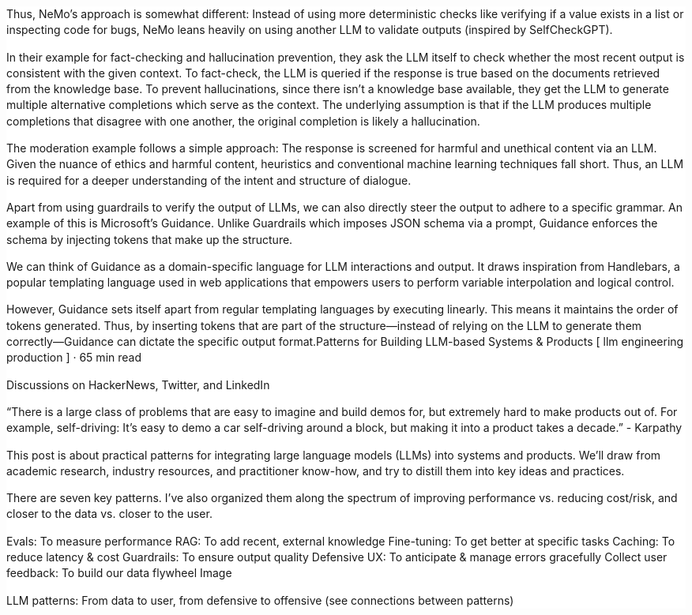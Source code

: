Thus, NeMo’s approach is somewhat different: Instead of using more deterministic checks like verifying if a value exists in a list or inspecting code for bugs, NeMo leans heavily on using another LLM to validate outputs (inspired by SelfCheckGPT).

In their example for fact-checking and hallucination prevention, they ask the LLM itself to check whether the most recent output is consistent with the given context. To fact-check, the LLM is queried if the response is true based on the documents retrieved from the knowledge base. To prevent hallucinations, since there isn’t a knowledge base available, they get the LLM to generate multiple alternative completions which serve as the context. The underlying assumption is that if the LLM produces multiple completions that disagree with one another, the original completion is likely a hallucination.

The moderation example follows a simple approach: The response is screened for harmful and unethical content via an LLM. Given the nuance of ethics and harmful content, heuristics and conventional machine learning techniques fall short. Thus, an LLM is required for a deeper understanding of the intent and structure of dialogue.

Apart from using guardrails to verify the output of LLMs, we can also directly steer the output to adhere to a specific grammar. An example of this is Microsoft’s Guidance. Unlike Guardrails which imposes JSON schema via a prompt, Guidance enforces the schema by injecting tokens that make up the structure.

We can think of Guidance as a domain-specific language for LLM interactions and output. It draws inspiration from Handlebars, a popular templating language used in web applications that empowers users to perform variable interpolation and logical control.

However, Guidance sets itself apart from regular templating languages by executing linearly. This means it maintains the order of tokens generated. Thus, by inserting tokens that are part of the structure—instead of relying on the LLM to generate them correctly—Guidance can dictate the specific output format.Patterns for Building LLM-based Systems & Products
[ llm engineering production ] · 65 min read

Discussions on HackerNews, Twitter, and LinkedIn

“There is a large class of problems that are easy to imagine and build demos for, but extremely hard to make products out of. For example, self-driving: It’s easy to demo a car self-driving around a block, but making it into a product takes a decade.” - Karpathy

This post is about practical patterns for integrating large language models (LLMs) into systems and products. We’ll draw from academic research, industry resources, and practitioner know-how, and try to distill them into key ideas and practices.

There are seven key patterns. I’ve also organized them along the spectrum of improving performance vs. reducing cost/risk, and closer to the data vs. closer to the user.

Evals: To measure performance
RAG: To add recent, external knowledge
Fine-tuning: To get better at specific tasks
Caching: To reduce latency & cost
Guardrails: To ensure output quality
Defensive UX: To anticipate & manage errors gracefully
Collect user feedback: To build our data flywheel
Image

LLM patterns: From data to user, from defensive to offensive (see connections between patterns)
